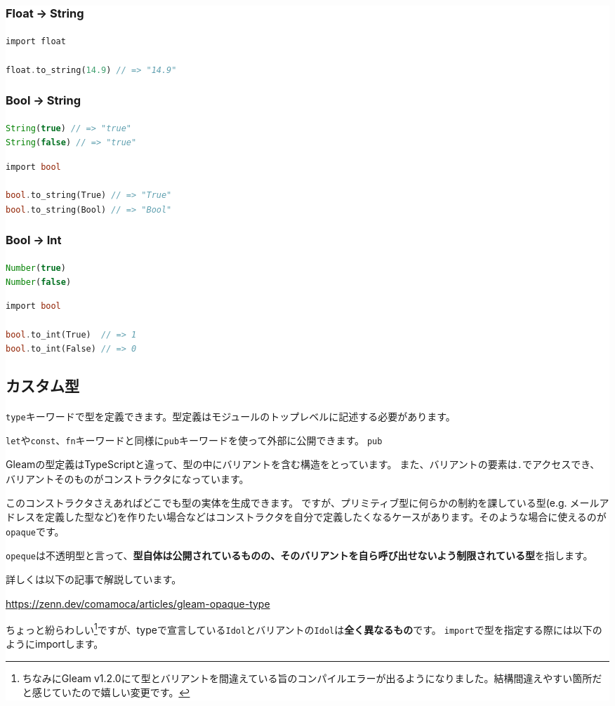### Float -> String

```rust
import float

float.to_string(14.9) // => "14.9"
```

### Bool -> String

```ts
String(true) // => "true"
String(false) // => "true"
```

```rust
import bool

bool.to_string(True) // => "True"
bool.to_string(Bool) // => "Bool"
```

### Bool -> Int

```ts
Number(true)
Number(false)
```

```rust
import bool

bool.to_int(True)  // => 1
bool.to_int(False) // => 0
```

## カスタム型

`type`キーワードで型を定義できます。型定義はモジュールのトップレベルに記述する必要があります。

`let`や`const`、`fn`キーワードと同様に`pub`キーワードを使って外部に公開できます。
`pub`

Gleamの型定義はTypeScriptと違って、型の中にバリアントを含む構造をとっています。
また、バリアントの要素は`.`でアクセスでき、バリアントそのものがコンストラクタになっています。

このコンストラクタさえあればどこでも型の実体を生成できます。
ですが、プリミティブ型に何らかの制約を課している型(e.g. メールアドレスを定義した型など)を作りたい場合などはコンストラクタを自分で定義したくなるケースがあります。そのような場合に使えるのが`opaque`です。

`opeque`は不透明型と言って、**型自体は公開されているものの、そのバリアントを自ら呼び出せないよう制限されている型**を指します。

詳しくは以下の記事で解説しています。

https://zenn.dev/comamoca/articles/gleam-opaque-type


ちょっと紛らわしい[^2]ですが、typeで宣言している`Idol`とバリアントの`Idol`は**全く異なるもの**です。
`import`で型を指定する際には以下のようにimportします。


[^1]: 個人的には[monads](https://github.com/thames-technology/monads)の方が好みです。[ブログ記事](https://comamoca.dev/blog/2023-08-24-monads/)
[^2]: ちなみにGleam v1.2.0にて型とバリアントを間違えている旨のコンパイルエラーが出るようになりました。結構間違えやすい箇所だと感じていたので嬉しい変更です。